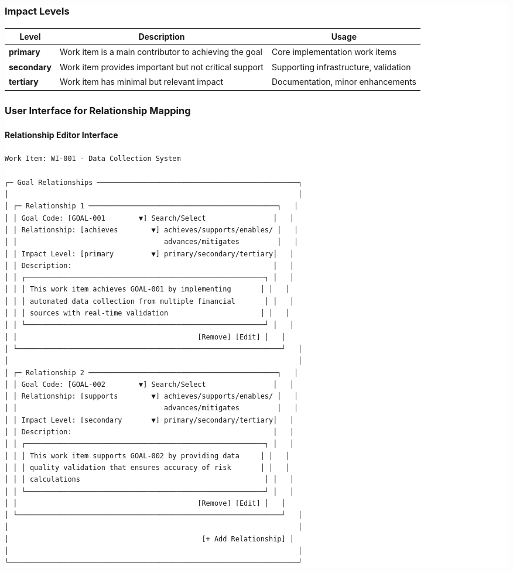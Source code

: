 ### Impact Levels

| Level | Description | Usage |
|-------|-------------|-------|
| **primary** | Work item is a main contributor to achieving the goal | Core implementation work items |
| **secondary** | Work item provides important but not critical support | Supporting infrastructure, validation |
| **tertiary** | Work item has minimal but relevant impact | Documentation, minor enhancements |

### User Interface for Relationship Mapping

#### Relationship Editor Interface
```
Work Item: WI-001 - Data Collection System

┌─ Goal Relationships ────────────────────────────────────────────────┐
│                                                                     │
│ ┌─ Relationship 1 ─────────────────────────────────────────────┐   │
│ │ Goal Code: [GOAL-001        ▼] Search/Select                │   │
│ │ Relationship: [achieves        ▼] achieves/supports/enables/ │   │
│ │                                   advances/mitigates         │   │
│ │ Impact Level: [primary         ▼] primary/secondary/tertiary│   │
│ │ Description:                                                │   │
│ │ ┌─────────────────────────────────────────────────────────┐ │   │
│ │ │ This work item achieves GOAL-001 by implementing       │ │   │
│ │ │ automated data collection from multiple financial       │ │   │
│ │ │ sources with real-time validation                      │ │   │
│ │ └─────────────────────────────────────────────────────────┘ │   │
│ │                                           [Remove] [Edit] │   │
│ └───────────────────────────────────────────────────────────────┘   │
│                                                                     │
│ ┌─ Relationship 2 ─────────────────────────────────────────────┐   │
│ │ Goal Code: [GOAL-002        ▼] Search/Select                │   │
│ │ Relationship: [supports        ▼] achieves/supports/enables/ │   │
│ │                                   advances/mitigates         │   │
│ │ Impact Level: [secondary       ▼] primary/secondary/tertiary│   │
│ │ Description:                                                │   │
│ │ ┌─────────────────────────────────────────────────────────┐ │   │
│ │ │ This work item supports GOAL-002 by providing data     │ │   │
│ │ │ quality validation that ensures accuracy of risk       │ │   │
│ │ │ calculations                                            │ │   │
│ │ └─────────────────────────────────────────────────────────┘ │   │
│ │                                           [Remove] [Edit] │   │
│ └───────────────────────────────────────────────────────────────┘   │
│                                                                     │
│                                              [+ Add Relationship] │
│                                                                     │
└─────────────────────────────────────────────────────────────────────┘
```
